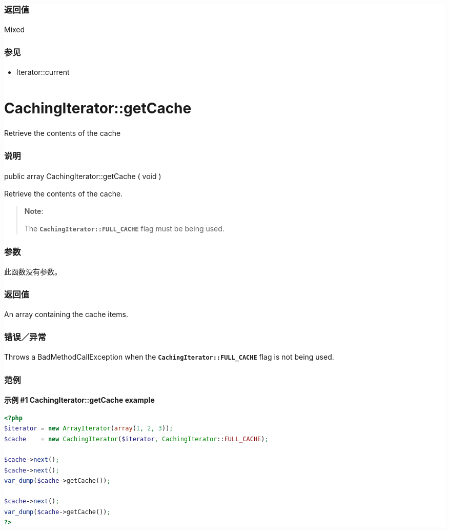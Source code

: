 ### 返回值

Mixed

### 参见

-   <span class="methodname">Iterator::current</span>

CachingIterator::getCache
=========================

Retrieve the contents of the cache

### 说明

<span class="modifier">public</span> <span class="type">array</span>
<span class="methodname">CachingIterator::getCache</span> ( <span
class="methodparam">void</span> )

Retrieve the contents of the cache.

> **Note**:
>
> The **`CachingIterator::FULL_CACHE`** flag must be being used.

### 参数

此函数没有参数。

### 返回值

An <span class="type">array</span> containing the cache items.

### 错误／异常

Throws a <span class="classname">BadMethodCallException</span> when the
**`CachingIterator::FULL_CACHE`** flag is not being used.

### 范例

**示例 \#1 <span class="methodname">CachingIterator::getCache</span>
example**

``` php
<?php
$iterator = new ArrayIterator(array(1, 2, 3));
$cache    = new CachingIterator($iterator, CachingIterator::FULL_CACHE);

$cache->next();
$cache->next();
var_dump($cache->getCache());

$cache->next();
var_dump($cache->getCache());
?>
```
